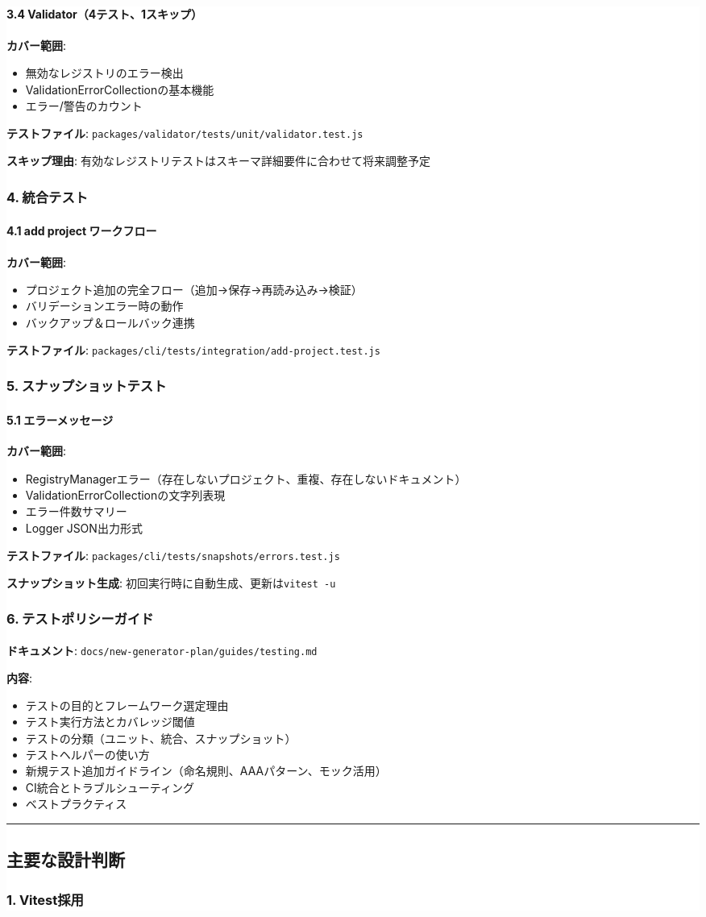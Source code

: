 #### 3.4 Validator（4テスト、1スキップ）

**カバー範囲**:
- 無効なレジストリのエラー検出
- ValidationErrorCollectionの基本機能
- エラー/警告のカウント

**テストファイル**: `packages/validator/tests/unit/validator.test.js`

**スキップ理由**: 有効なレジストリテストはスキーマ詳細要件に合わせて将来調整予定

### 4. 統合テスト

#### 4.1 add project ワークフロー

**カバー範囲**:
- プロジェクト追加の完全フロー（追加→保存→再読み込み→検証）
- バリデーションエラー時の動作
- バックアップ＆ロールバック連携

**テストファイル**: `packages/cli/tests/integration/add-project.test.js`

### 5. スナップショットテスト

#### 5.1 エラーメッセージ

**カバー範囲**:
- RegistryManagerエラー（存在しないプロジェクト、重複、存在しないドキュメント）
- ValidationErrorCollectionの文字列表現
- エラー件数サマリー
- Logger JSON出力形式

**テストファイル**: `packages/cli/tests/snapshots/errors.test.js`

**スナップショット生成**: 初回実行時に自動生成、更新は`vitest -u`

### 6. テストポリシーガイド

**ドキュメント**: `docs/new-generator-plan/guides/testing.md`

**内容**:
- テストの目的とフレームワーク選定理由
- テスト実行方法とカバレッジ閾値
- テストの分類（ユニット、統合、スナップショット）
- テストヘルパーの使い方
- 新規テスト追加ガイドライン（命名規則、AAAパターン、モック活用）
- CI統合とトラブルシューティング
- ベストプラクティス

---

## 主要な設計判断

### 1. Vitest採用
